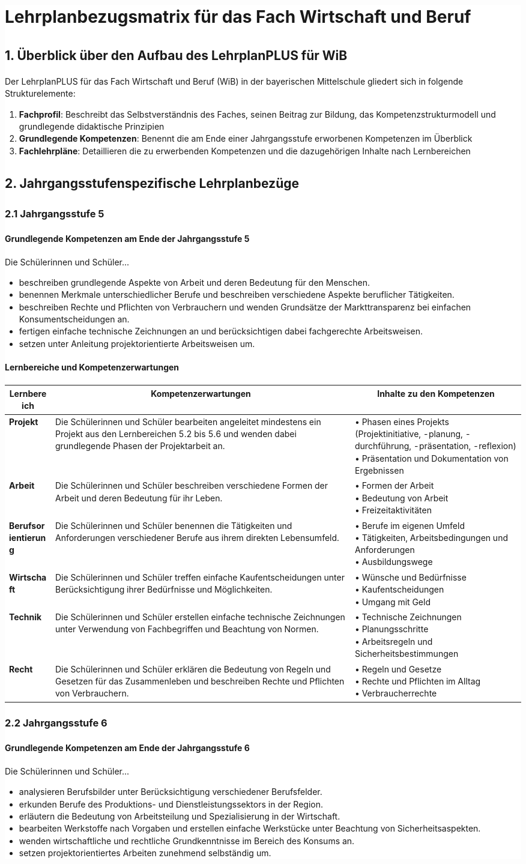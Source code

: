 # Lehrplanbezugsmatrix für das Fach Wirtschaft und Beruf

## 1. Überblick über den Aufbau des LehrplanPLUS für WiB

Der LehrplanPLUS für das Fach Wirtschaft und Beruf (WiB) in der bayerischen Mittelschule gliedert sich in folgende Strukturelemente:

1. **Fachprofil**: Beschreibt das Selbstverständnis des Faches, seinen Beitrag zur Bildung, das Kompetenzstrukturmodell und grundlegende didaktische Prinzipien
2. **Grundlegende Kompetenzen**: Benennt die am Ende einer Jahrgangsstufe erworbenen Kompetenzen im Überblick
3. **Fachlehrpläne**: Detaillieren die zu erwerbenden Kompetenzen und die dazugehörigen Inhalte nach Lernbereichen

## 2. Jahrgangsstufenspezifische Lehrplanbezüge

### 2.1 Jahrgangsstufe 5

#### Grundlegende Kompetenzen am Ende der Jahrgangsstufe 5

Die Schülerinnen und Schüler...
- beschreiben grundlegende Aspekte von Arbeit und deren Bedeutung für den Menschen.
- benennen Merkmale unterschiedlicher Berufe und beschreiben verschiedene Aspekte beruflicher Tätigkeiten.
- beschreiben Rechte und Pflichten von Verbrauchern und wenden Grundsätze der Markttransparenz bei einfachen Konsumentscheidungen an.
- fertigen einfache technische Zeichnungen an und berücksichtigen dabei fachgerechte Arbeitsweisen.
- setzen unter Anleitung projektorientierte Arbeitsweisen um.

#### Lernbereiche und Kompetenzerwartungen

| Lernbereich | Kompetenzerwartungen | Inhalte zu den Kompetenzen |
|-------------|----------------------|----------------------------|
| **Projekt** | Die Schülerinnen und Schüler bearbeiten angeleitet mindestens ein Projekt aus den Lernbereichen 5.2 bis 5.6 und wenden dabei grundlegende Phasen der Projektarbeit an. | • Phasen eines Projekts (Projektinitiative, -planung, -durchführung, -präsentation, -reflexion) <br>• Präsentation und Dokumentation von Ergebnissen |
| **Arbeit** | Die Schülerinnen und Schüler beschreiben verschiedene Formen der Arbeit und deren Bedeutung für ihr Leben. | • Formen der Arbeit <br>• Bedeutung von Arbeit <br>• Freizeitaktivitäten |
| **Berufsorientierung** | Die Schülerinnen und Schüler benennen die Tätigkeiten und Anforderungen verschiedener Berufe aus ihrem direkten Lebensumfeld. | • Berufe im eigenen Umfeld <br>• Tätigkeiten, Arbeitsbedingungen und Anforderungen <br>• Ausbildungswege |
| **Wirtschaft** | Die Schülerinnen und Schüler treffen einfache Kaufentscheidungen unter Berücksichtigung ihrer Bedürfnisse und Möglichkeiten. | • Wünsche und Bedürfnisse <br>• Kaufentscheidungen <br>• Umgang mit Geld |
| **Technik** | Die Schülerinnen und Schüler erstellen einfache technische Zeichnungen unter Verwendung von Fachbegriffen und Beachtung von Normen. | • Technische Zeichnungen <br>• Planungsschritte <br>• Arbeitsregeln und Sicherheitsbestimmungen |
| **Recht** | Die Schülerinnen und Schüler erklären die Bedeutung von Regeln und Gesetzen für das Zusammenleben und beschreiben Rechte und Pflichten von Verbrauchern. | • Regeln und Gesetze <br>• Rechte und Pflichten im Alltag <br>• Verbraucherrechte |

### 2.2 Jahrgangsstufe 6

#### Grundlegende Kompetenzen am Ende der Jahrgangsstufe 6

Die Schülerinnen und Schüler...
- analysieren Berufsbilder unter Berücksichtigung verschiedener Berufsfelder.
- erkunden Berufe des Produktions- und Dienstleistungssektors in der Region.
- erläutern die Bedeutung von Arbeitsteilung und Spezialisierung in der Wirtschaft.
- bearbeiten Werkstoffe nach Vorgaben und erstellen einfache Werkstücke unter Beachtung von Sicherheitsaspekten.
- wenden wirtschaftliche und rechtliche Grundkenntnisse im Bereich des Konsums an.
- setzen projektorientiertes Arbeiten zunehmend selbständig um.

